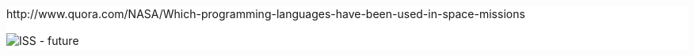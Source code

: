 <p>http://www.quora.com/NASA/Which-programming-languages-have-been-used-in-space-missions</p>
<p><img class="aligncenter size-full wp-image-2911" src="{{ site.baseurl }}/assets/ISSfutureNASAart1.jpg" alt="ISS - future" width="800" height="383" /></p>
